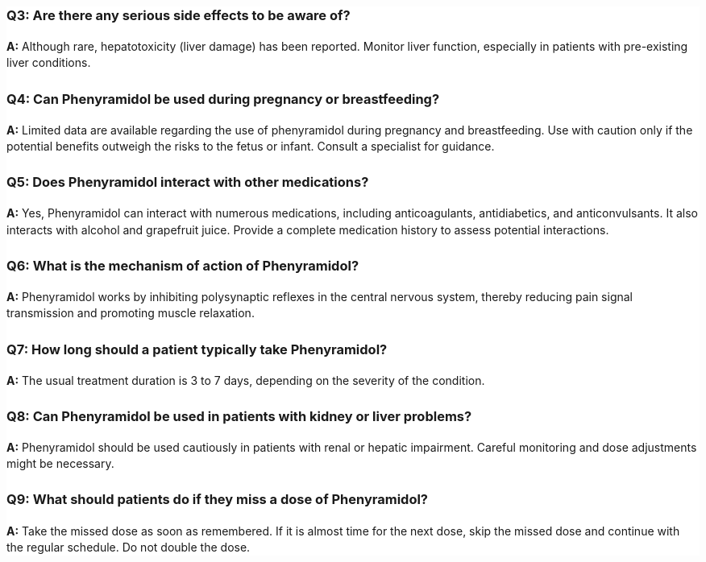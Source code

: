 ### **Q3:  Are there any serious side effects to be aware of?**

**A:** Although rare, hepatotoxicity (liver damage) has been reported. Monitor liver function, especially in patients with pre-existing liver conditions.

### **Q4: Can Phenyramidol be used during pregnancy or breastfeeding?**

**A:**  Limited data are available regarding the use of phenyramidol during pregnancy and breastfeeding. Use with caution only if the potential benefits outweigh the risks to the fetus or infant. Consult a specialist for guidance.

### **Q5: Does Phenyramidol interact with other medications?**

**A:** Yes, Phenyramidol can interact with numerous medications, including anticoagulants, antidiabetics, and anticonvulsants. It also interacts with alcohol and grapefruit juice. Provide a complete medication history to assess potential interactions.

### **Q6: What is the mechanism of action of Phenyramidol?**

**A:** Phenyramidol works by inhibiting polysynaptic reflexes in the central nervous system, thereby reducing pain signal transmission and promoting muscle relaxation.

### **Q7: How long should a patient typically take Phenyramidol?**

**A:** The usual treatment duration is 3 to 7 days, depending on the severity of the condition.

### **Q8: Can Phenyramidol be used in patients with kidney or liver problems?**

**A:** Phenyramidol should be used cautiously in patients with renal or hepatic impairment. Careful monitoring and dose adjustments might be necessary.

### **Q9: What should patients do if they miss a dose of Phenyramidol?**

**A:** Take the missed dose as soon as remembered. If it is almost time for the next dose, skip the missed dose and continue with the regular schedule. Do not double the dose.



